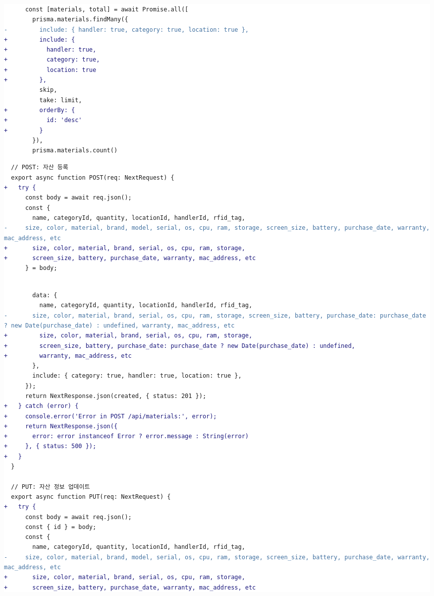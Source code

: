 ```diff
      const [materials, total] = await Promise.all([
        prisma.materials.findMany({
-         include: { handler: true, category: true, location: true },
+         include: { 
+           handler: true, 
+           category: true, 
+           location: true 
+         },
          skip,
          take: limit,
+         orderBy: {
+           id: 'desc'
+         }
        }),
        prisma.materials.count()
```

```diff
  // POST: 자산 등록
  export async function POST(req: NextRequest) {
+   try {
      const body = await req.json();
      const {
        name, categoryId, quantity, locationId, handlerId, rfid_tag,
-     size, color, material, brand, model, serial, os, cpu, ram, storage, screen_size, battery, purchase_date, warranty, mac_address, etc
+       size, color, material, brand, serial, os, cpu, ram, storage, 
+       screen_size, battery, purchase_date, warranty, mac_address, etc
      } = body;
  
```

```diff
        data: {
          name, categoryId, quantity, locationId, handlerId, rfid_tag,
-       size, color, material, brand, serial, os, cpu, ram, storage, screen_size, battery, purchase_date: purchase_date ? new Date(purchase_date) : undefined, warranty, mac_address, etc
+         size, color, material, brand, serial, os, cpu, ram, storage, 
+         screen_size, battery, purchase_date: purchase_date ? new Date(purchase_date) : undefined, 
+         warranty, mac_address, etc
        },
        include: { category: true, handler: true, location: true },
      });
      return NextResponse.json(created, { status: 201 });
+   } catch (error) {
+     console.error('Error in POST /api/materials:', error);
+     return NextResponse.json({ 
+       error: error instanceof Error ? error.message : String(error)
+     }, { status: 500 });
+   }
  }
  
  // PUT: 자산 정보 업데이트
  export async function PUT(req: NextRequest) {
+   try {
      const body = await req.json();
      const { id } = body;
      const {
        name, categoryId, quantity, locationId, handlerId, rfid_tag,
-     size, color, material, brand, model, serial, os, cpu, ram, storage, screen_size, battery, purchase_date, warranty, mac_address, etc
+       size, color, material, brand, serial, os, cpu, ram, storage, 
+       screen_size, battery, purchase_date, warranty, mac_address, etc
```